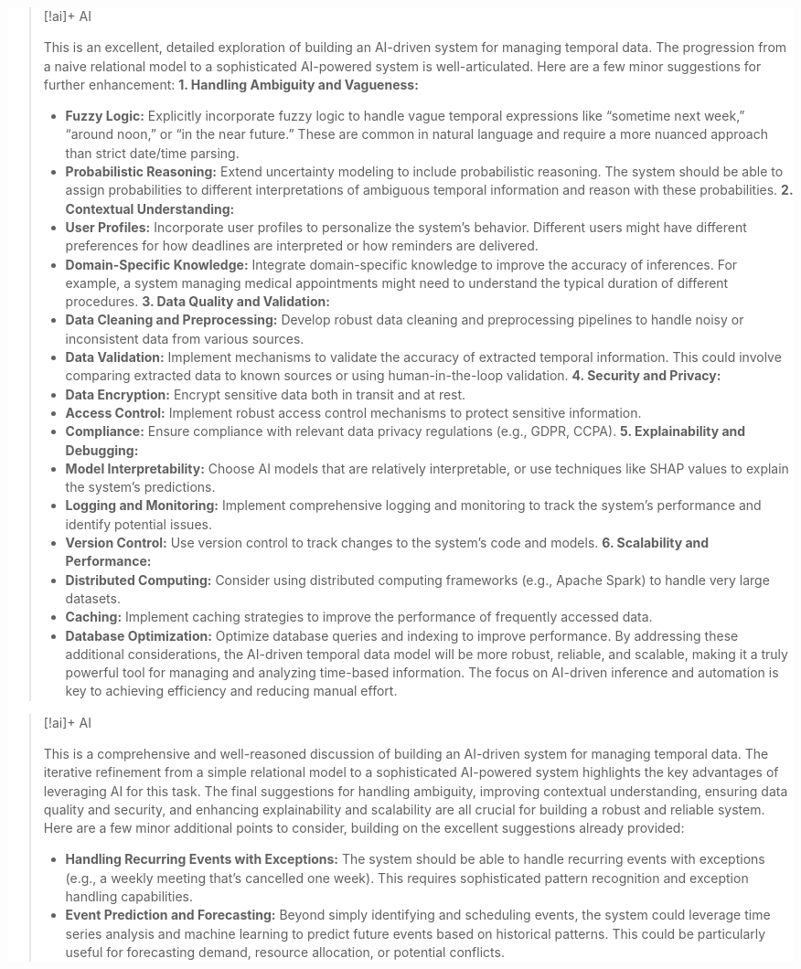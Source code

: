 > [!ai]+ AI
>
> This is an excellent, detailed exploration of building an AI-driven system for managing temporal data. The progression from a naive relational model to a sophisticated AI-powered system is well-articulated. Here are a few minor suggestions for further enhancement:
> **1. Handling Ambiguity and Vagueness:**
> - **Fuzzy Logic:** Explicitly incorporate fuzzy logic to handle vague temporal expressions like “sometime next week,” “around noon,” or “in the near future.” These are common in natural language and require a more nuanced approach than strict date/time parsing.
> - **Probabilistic Reasoning:** Extend uncertainty modeling to include probabilistic reasoning. The system should be able to assign probabilities to different interpretations of ambiguous temporal information and reason with these probabilities.
> **2. Contextual Understanding:**
> - **User Profiles:** Incorporate user profiles to personalize the system’s behavior. Different users might have different preferences for how deadlines are interpreted or how reminders are delivered.
> - **Domain-Specific Knowledge:** Integrate domain-specific knowledge to improve the accuracy of inferences. For example, a system managing medical appointments might need to understand the typical duration of different procedures.
> **3. Data Quality and Validation:**
> - **Data Cleaning and Preprocessing:** Develop robust data cleaning and preprocessing pipelines to handle noisy or inconsistent data from various sources.
> - **Data Validation:** Implement mechanisms to validate the accuracy of extracted temporal information. This could involve comparing extracted data to known sources or using human-in-the-loop validation.
> **4. Security and Privacy:**
> - **Data Encryption:** Encrypt sensitive data both in transit and at rest.
> - **Access Control:** Implement robust access control mechanisms to protect sensitive information.
> - **Compliance:** Ensure compliance with relevant data privacy regulations (e.g., GDPR, CCPA).
> **5. Explainability and Debugging:**
> - **Model Interpretability:** Choose AI models that are relatively interpretable, or use techniques like SHAP values to explain the system’s predictions.
> - **Logging and Monitoring:** Implement comprehensive logging and monitoring to track the system’s performance and identify potential issues.
> - **Version Control:** Use version control to track changes to the system’s code and models.
> **6. Scalability and Performance:**
> - **Distributed Computing:** Consider using distributed computing frameworks (e.g., Apache Spark) to handle very large datasets.
> - **Caching:** Implement caching strategies to improve the performance of frequently accessed data.
> - **Database Optimization:** Optimize database queries and indexing to improve performance.
> By addressing these additional considerations, the AI-driven temporal data model will be more robust, reliable, and scalable, making it a truly powerful tool for managing and analyzing time-based information. The focus on AI-driven inference and automation is key to achieving efficiency and reducing manual effort.

> [!ai]+ AI
>
> This is a comprehensive and well-reasoned discussion of building an AI-driven system for managing temporal data. The iterative refinement from a simple relational model to a sophisticated AI-powered system highlights the key advantages of leveraging AI for this task. The final suggestions for handling ambiguity, improving contextual understanding, ensuring data quality and security, and enhancing explainability and scalability are all crucial for building a robust and reliable system.
> Here are a few minor additional points to consider, building on the excellent suggestions already provided:
> - **Handling Recurring Events with Exceptions:** The system should be able to handle recurring events with exceptions (e.g., a weekly meeting that’s cancelled one week). This requires sophisticated pattern recognition and exception handling capabilities.
> - **Event Prediction and Forecasting:** Beyond simply identifying and scheduling events, the system could leverage time series analysis and machine learning to predict future events based on historical patterns. This could be particularly useful for forecasting demand, resource allocation, or potential conflicts.